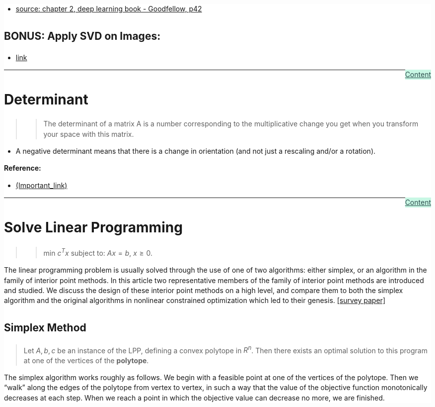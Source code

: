 - [source: chapter 2, deep learning book - Goodfellow, p42](http://www.deeplearningbook.org/contents/linear_algebra.html)   

## BONUS: Apply SVD on Images:

- [link](https://hadrienj.github.io/posts/Deep-Learning-Book-Series-2.8-Singular-Value-Decomposition/)

<a href="#Top" style="color:#2F4F4F;background-color: #c8f7e4;float: right;">Content</a>

----

# Determinant

>> The determinant of a matrix A is a number corresponding to the multiplicative change you get when you transform your space with this matrix.

+ A negative determinant means that there is a change in orientation (and not just a rescaling and/or a rotation).

**Reference:**

- [(Important_link)](https://hadrienj.github.io/posts/Deep-Learning-Book-Series-2.11-The-determinant/)

<a href="#Top" style="color:#2F4F4F;background-color: #c8f7e4;float: right;">Content</a>

---

# Solve Linear Programming

>> min $c^Tx$ subject to: $Ax = b$, $x ≥ 0$.

The linear programming problem is usually solved through the use of one of two
algorithms: either simplex, or an algorithm in the family of interior point methods.
In this article two representative members of the family of interior point methods are
introduced and studied. We discuss the design of these interior point methods on a high
level, and compare them to both the simplex algorithm and the original algorithms in
nonlinear constrained optimization which led to their genesis.
[[survey paper]](https://www.cs.toronto.edu/~robere/paper/interiorpoint.pdf)



## Simplex Method

> Let $A, b, c$ be an instance of the LPP, defining a convex polytope in $R^n$. Then there exists an optimal solution to this program at one of the vertices of the **polytope**.

The simplex algorithm works roughly as follows. We begin with a feasible point at one
of the vertices of the polytope. Then we “walk” along the edges of the polytope from vertex
to vertex, in such a way that the value of the objective function monotonically decreases at
each step. When we reach a point in which the objective value can decrease no more, we are
finished. 
